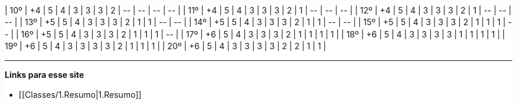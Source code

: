 | 10º   | +4          | 5               | 4  | 3  | 3  | 3  | 2  | -- | -- | -- | -- |
| 11º   | +4          | 5               | 4  | 3  | 3  | 3  | 2  | 1  | -- | -- | -- |
| 12º   | +4          | 5               | 4  | 3  | 3  | 3  | 2  | 1  | -- | -- | -- |
| 13º   | +5          | 5               | 4  | 3  | 3  | 3  | 2  | 1  | 1  | -- | -- |
| 14º   | +5          | 5               | 4  | 3  | 3  | 3  | 2  | 1  | 1  | -- | -- |
| 15º   | +5          | 5               | 4  | 3  | 3  | 3  | 2  | 1  | 1  | 1  | -- |
| 16º   | +5          | 5               | 4  | 3  | 3  | 3  | 2  | 1  | 1  | 1  | -- |
| 17º   | +6          | 5               | 4  | 3  | 3  | 3  | 2  | 1  | 1  | 1  | 1  |
| 18º   | +6          | 5               | 4  | 3  | 3  | 3  | 3  | 1  | 1  | 1  | 1  |
| 19º   | +6          | 5               | 4  | 3  | 3  | 3  | 3  | 2  | 1  | 1  | 1  |
| 20º   | +6          | 5               | 4  | 3  | 3  | 3  | 3  | 2  | 2  | 1  | 1  |
___
**Links para esse site**
- [[Classes/1.Resumo\|1.Resumo]]